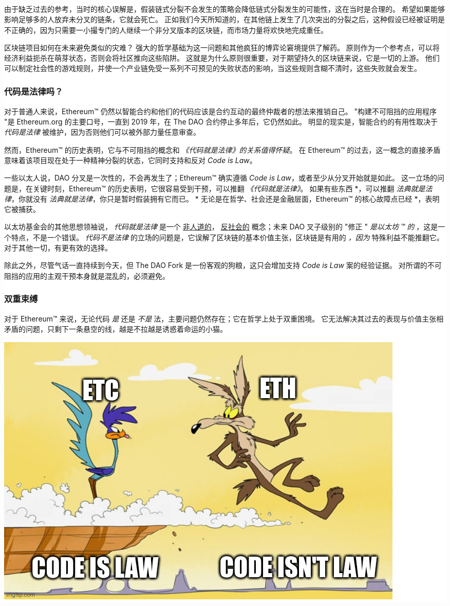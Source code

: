 由于缺乏过去的参考，当时的核心误解是，假装链式分裂不会发生的策略会降低链式分裂发生的可能性，这在当时是合理的。 希望如果能够影响足够多的人放弃未分叉的链条，它就会死亡。 正如我们今天所知道的，在其他链上发生了几次突出的分裂之后，这种假设已经被证明是不正确的，因为只需要一小撮专门的人继续一个非分叉版本的区块链，而市场力量将欢快地完成重任。

区块链项目如何在未来避免类似的灾难？ 强大的哲学基础为这一问题和其他疯狂的博弈论窘境提供了解药。 原则作为一个参考点，可以将经济利益扼杀在萌芽状态，否则会将社区推向这些陷阱。 这就是为什么原则很重要，对于期望持久的区块链来说，它是一切的上游。 他们可以制定社会性的游戏规则，并使一个产业链免受一系列不可预见的失败状态的影响，当这些规则含糊不清时，这些失败就会发生。

### 代码是法律吗？

对于普通人来说，Ethereum™ 仍然以智能合约和他们的代码应该是合约互动的最终仲裁者的想法来推销自己。 "构建不可阻挡的应用程序 "是 Ethereum.org 的主要口号，一直到 2019 年，在 The DAO 合约停止多年后，它仍然如此。 明显的现实是，智能合约的有用性取决于 _代码是法律_ 被维护，因为否则他们可以被外部力量任意审查。

然而，Ethereum™ 的历史表明，它与不可阻挡的概念和 _《代码就是法律》的关系值得怀疑_。 在 Ethereum™ 的过去，这一概念的直接矛盾意味着该项目现在处于一种精神分裂的状态，它同时支持和反对 _Code is Law_。

一些以太人说，DAO 分叉是一次性的，不会再发生了；Ethereum™ 确实遵循 _Code is Law_，或者至少从分叉开始就是如此。 这一立场的问题是，在关键时刻，Ethereum™ 的历史表明，它很容易受到干预，可以推翻 _《代码就是法律》_。 如果有些东西 *，可以推翻 *法典就是法律*，你就没有 *法典就是法律*，你只是暂时假装拥有它而已。 \* 无论是在哲学、社会还是金融层面，Ethereum™ 的核心故障点已经 *，表明它被捕获。

以太坊基金会的其他思想领袖说， _代码就是法律_ 是一个 [非人道的](https://twitter.com/VladZamfir/status/936029138623774721)， [反社会的](https://medium.com/@Vlad_Zamfir/my-intentions-for-blockchain-governance-801d19d378e5) 概念；未来 DAO 叉子级别的 "修正 " _是以太坊 ™ 的_ ，这是一个特点，不是一个错误。 _代码不是法律_ 的立场的问题是，它误解了区块链的基本价值主张，区块链是有用的 _，因为_ 特殊利益不能推翻它。 对于其他一切，有更有效的选择。

除此之外，尽管气话一直持续到今天，但 The DAO Fork 是一份客观的狗粮，这只会增加支持 _Code is Law_ 案的经验证据。 对所谓的不可阻挡的应用的主观干预本身就是混乱的，必须避免。

### 双重束缚

对于 Ethereum™ 来说，无论代码 _是_ 还是 _不是_ 法，主要问题仍然存在；它在哲学上处于双重困境。 它无法解决其过去的表现与价值主张相矛盾的问题，只剩下一条悬空的线，越是不拉越是诱惑着命运的小猫。

![什么时候应该停止申请？](./code-isnt-law.jpg)
